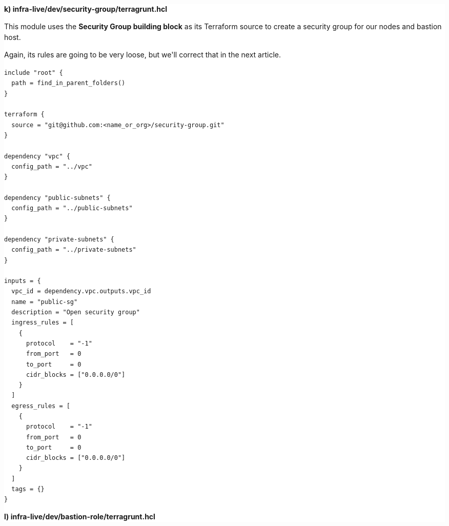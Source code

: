 **k) infra-live/dev/security-group/terragrunt.hcl**

This module uses the **Security Group building block** as its Terraform source to create a security group for our nodes and bastion host.

Again, its rules are going to be very loose, but we'll correct that in the next article.

```
include "root" {
  path = find_in_parent_folders()
}

terraform {
  source = "git@github.com:<name_or_org>/security-group.git"
}

dependency "vpc" {
  config_path = "../vpc"
}

dependency "public-subnets" {
  config_path = "../public-subnets"
}

dependency "private-subnets" {
  config_path = "../private-subnets"
}

inputs = {
  vpc_id = dependency.vpc.outputs.vpc_id
  name = "public-sg"
  description = "Open security group"
  ingress_rules = [
    {
      protocol    = "-1"
      from_port   = 0
      to_port     = 0
      cidr_blocks = ["0.0.0.0/0"]
    }
  ]
  egress_rules = [
    {
      protocol    = "-1"
      from_port   = 0
      to_port     = 0
      cidr_blocks = ["0.0.0.0/0"]
    }
  ]
  tags = {}
}
```

**l) infra-live/dev/bastion-role/terragrunt.hcl**
